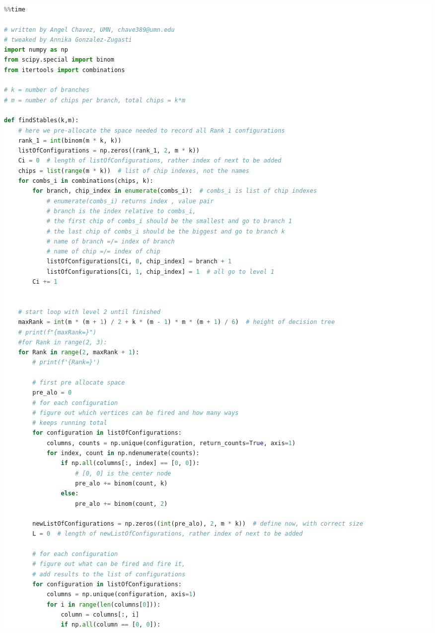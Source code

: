 ```python
%%time

# written by Angel Chavez, UMN, chave389@umn.edu
# tweaked by Annika Gonzalez-Zugasti
import numpy as np
from scipy.special import binom
from itertools import combinations

# k = number of branches
# m = number of chips per branch, total chips = k*m

def findStables(k,m):
    # here we pre-allocate the space needed to record all Rank 1 configurations
    rank_1 = int(binom(m * k, k))
    listOfConfigurations = np.zeros((rank_1, 2, m * k))
    Ci = 0  # length of listOfConfigurations, rather index of next to be added
    chips = list(range(m * k))  # list of chip indexes, not the names
    for combs_i in combinations(chips, k):
        for branch, chip_index in enumerate(combs_i):  # combs_i is list of chip indexes
            # enumerate(combs_i) returns index , value pair
            # branch is the index relative to combs_i,
            # the first chip of combs_i should be the smallest and go to branch 1
            # the last chip of combs_i should be the biggest and go to branch k
            # name of branch =/= index of branch
            # name of chip =/= index of chip
            listOfConfigurations[Ci, 0, chip_index] = branch + 1
            listOfConfigurations[Ci, 1, chip_index] = 1  # all go to level 1
        Ci += 1
    
    
    # start loop with level 2 until finished
    maxRank = int(m * (m + 1) / 2 + k * (m - 1) * m * (m + 1) / 6)  # height of decision tree
    # print(f"{maxRank=}")
    #for Rank in range(2, 3):
    for Rank in range(2, maxRank + 1):
        # print(f'{Rank=}')
    
        # first pre allocate space
        pre_alo = 0
        # for each configuration
        # figure out which vertices can be fired and how many ways
        # keeps running total
        for configuration in listOfConfigurations:
            columns, counts = np.unique(configuration, return_counts=True, axis=1)
            for index, count in np.ndenumerate(counts):
                if np.all(columns[:, index] == [0, 0]):
                    # [0, 0] is the center node
                    pre_alo += binom(count, k)
                else:
                    pre_alo += binom(count, 2)
    
        newListOfConfigurations = np.zeros((int(pre_alo), 2, m * k))  # define now, with correct size
        L = 0  # length of newListOfConfigurations, rather index of next to be added
    
        # for each configuration
        # figure out what can be fired and fire it,
        # add results to the list of configurations
        for configuration in listOfConfigurations:
            columns = np.unique(configuration, axis=1)
            for i in range(len(columns[0])):
                column = columns[:, i]
                if np.all(column == [0, 0]):
```